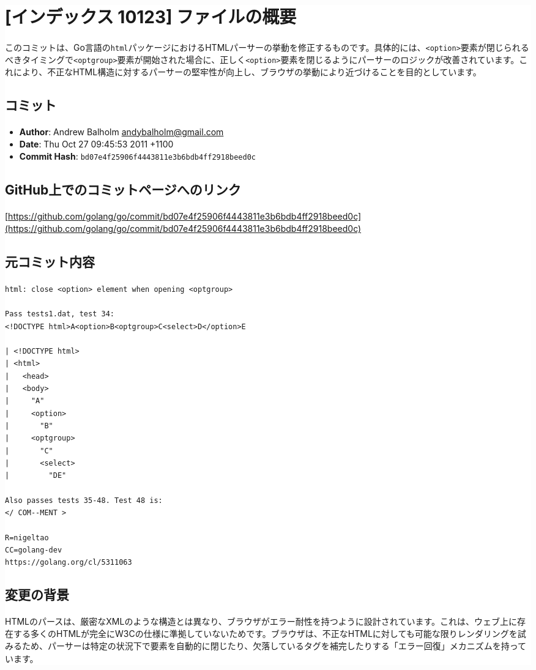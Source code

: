 # [インデックス 10123] ファイルの概要

このコミットは、Go言語の`html`パッケージにおけるHTMLパーサーの挙動を修正するものです。具体的には、`<option>`要素が閉じられるべきタイミングで`<optgroup>`要素が開始された場合に、正しく`<option>`要素を閉じるようにパーサーのロジックが改善されています。これにより、不正なHTML構造に対するパーサーの堅牢性が向上し、ブラウザの挙動により近づけることを目的としています。

## コミット

*   **Author**: Andrew Balholm <andybalholm@gmail.com>
*   **Date**: Thu Oct 27 09:45:53 2011 +1100
*   **Commit Hash**: `bd07e4f25906f4443811e3b6bdb4ff2918beed0c`

## GitHub上でのコミットページへのリンク

[https://github.com/golang/go/commit/bd07e4f25906f4443811e3b6bdb4ff2918beed0c](https://github.com/golang/go/commit/bd07e4f25906f4443811e3b6bdb4ff2918beed0c)

## 元コミット内容

```
html: close <option> element when opening <optgroup>

Pass tests1.dat, test 34:
<!DOCTYPE html>A<option>B<optgroup>C<select>D</option>E

| <!DOCTYPE html>
| <html>
|   <head>
|   <body>
|     "A"
|     <option>
|       "B"
|     <optgroup>
|       "C"
|       <select>
|         "DE"

Also passes tests 35-48. Test 48 is:
</ COM--MENT >

R=nigeltao
CC=golang-dev
https://golang.org/cl/5311063
```

## 変更の背景

HTMLのパースは、厳密なXMLのような構造とは異なり、ブラウザがエラー耐性を持つように設計されています。これは、ウェブ上に存在する多くのHTMLが完全にW3Cの仕様に準拠していないためです。ブラウザは、不正なHTMLに対しても可能な限りレンダリングを試みるため、パーサーは特定の状況下で要素を自動的に閉じたり、欠落しているタグを補完したりする「エラー回復」メカニズムを持っています。
